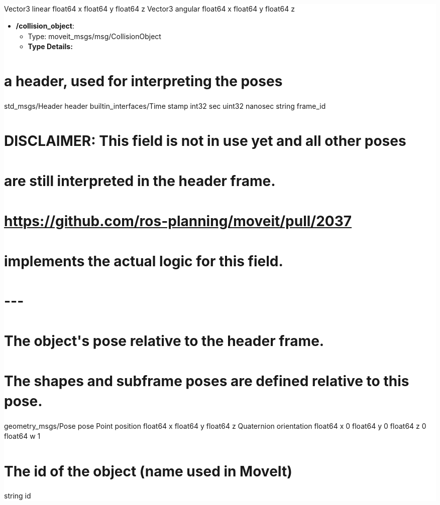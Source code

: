 Vector3  linear
	float64 x
	float64 y
	float64 z
Vector3  angular
	float64 x
	float64 y
	float64 z
- **/collision_object**:
  - Type: moveit_msgs/msg/CollisionObject
  - **Type Details:**
# a header, used for interpreting the poses
std_msgs/Header header
	builtin_interfaces/Time stamp
		int32 sec
		uint32 nanosec
	string frame_id

# DISCLAIMER: This field is not in use yet and all other poses
# are still interpreted in the header frame.
# https://github.com/ros-planning/moveit/pull/2037
# implements the actual logic for this field.
# ---
# The object's pose relative to the header frame.
# The shapes and subframe poses are defined relative to this pose.
geometry_msgs/Pose pose
	Point position
		float64 x
		float64 y
		float64 z
	Quaternion orientation
		float64 x 0
		float64 y 0
		float64 z 0
		float64 w 1

# The id of the object (name used in MoveIt)
string id
